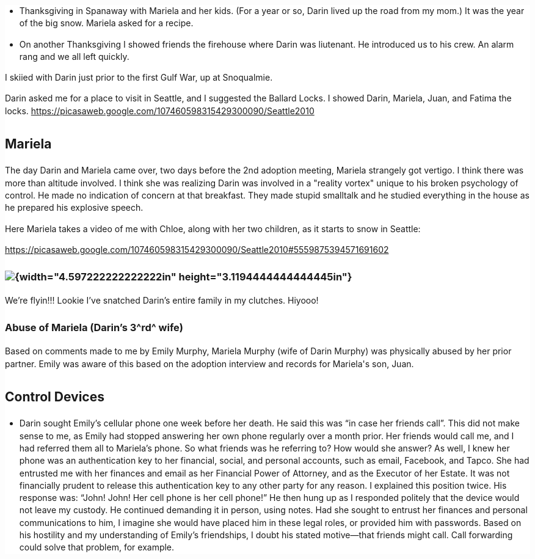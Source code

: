 -   Thanksgiving in Spanaway with Mariela and her kids. (For a year or
    so, Darin lived up the road from my mom.) It was the year of the
    big snow. Mariela asked for a recipe.

-   On another Thanksgiving I showed friends the firehouse where Darin
    was liutenant. He introduced us to his crew. An alarm rang and we
    all left quickly.

I skiied with Darin just prior to the first Gulf War, up at Snoqualmie.

Darin asked me for a place to visit in Seattle, and I suggested the
Ballard Locks. I showed Darin, Mariela, Juan, and Fatima the locks.
<https://picasaweb.google.com/107460598315429300090/Seattle2010>

Mariela
-------

The day Darin and Mariela came over, two days before the 2nd adoption
meeting, Mariela strangely got vertigo. I think there was more than
altitude involved. I think she was realizing Darin was involved in a
"reality vortex" unique to his broken psychology of control. He made no
indication of concern at that breakfast. They made stupid smalltalk and
he studied everything in the house as he prepared his explosive speech.

Here Mariela takes a video of me with Chloe, along with her two
children, as it starts to snow in Seattle:

<https://picasaweb.google.com/107460598315429300090/Seattle2010#5559875394571691602>

### ![](img/noise/bg/image35.png){width="4.597222222222222in" height="3.1194444444444445in"}

We’re flyin!!! Lookie I’ve snatched Darin’s entire family in my
clutches. Hiyooo!

### Abuse of Mariela (Darin’s 3^rd^ wife)

Based on comments made to me by Emily Murphy, Mariela Murphy (wife of
Darin Murphy) was physically abused by her prior partner. Emily was
aware of this based on the adoption interview and records for Mariela's
son, Juan.

Control Devices
---------------

-   Darin sought Emily’s cellular phone one week before her death. He
    said this was “in case her friends call”. This did not make sense to
    me, as Emily had stopped answering her own phone regularly over a
    month prior. Her friends would call me, and I had referred them all
    to Mariela’s phone. So what friends was he referring to? How would
    she answer? As well, I knew her phone was an authentication key to
    her financial, social, and personal accounts, such as email,
    Facebook, and Tapco. She had entrusted me with her finances and
    email as her Financial Power of Attorney, and as the Executor of
    her Estate. It was not financially prudent to release this
    authentication key to any other party for any reason. I explained
    this position twice. His response was: “John! John! Her cell phone
    is her cell phone!” He then hung up as I responded politely that the
    device would not leave my custody. He continued demanding it in
    person, using notes. Had she sought to entrust her finances and
    personal communications to him, I imagine she would have placed him
    in these legal roles, or provided him with passwords. Based on his
    hostility and my understanding of Emily’s friendships, I doubt his
    stated motive—that friends might call. Call forwarding could solve
    that problem, for example.
